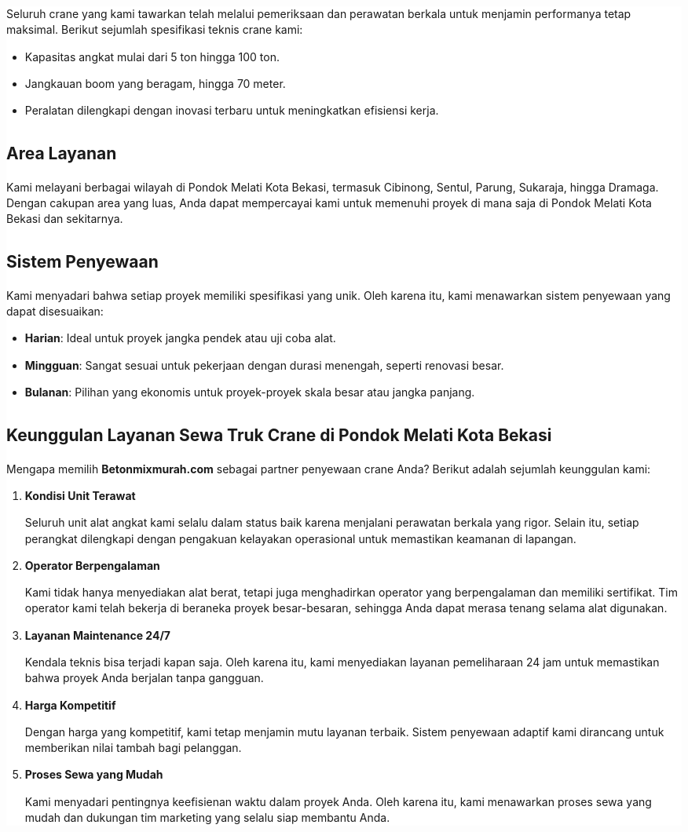 Seluruh crane yang kami tawarkan telah melalui pemeriksaan dan perawatan berkala untuk menjamin performanya tetap maksimal. Berikut sejumlah spesifikasi teknis crane kami:  

- Kapasitas angkat mulai dari 5 ton hingga 100 ton.  

- Jangkauan boom yang beragam, hingga 70 meter.  

- Peralatan dilengkapi dengan inovasi terbaru untuk meningkatkan efisiensi kerja.  

## Area Layanan  

Kami melayani berbagai wilayah di Pondok Melati Kota Bekasi, termasuk Cibinong, Sentul, Parung, Sukaraja, hingga Dramaga. Dengan cakupan area yang luas, Anda dapat mempercayai kami untuk memenuhi proyek di mana saja di Pondok Melati Kota Bekasi dan sekitarnya.  

## Sistem Penyewaan  

Kami menyadari bahwa setiap proyek memiliki spesifikasi yang unik. Oleh karena itu, kami menawarkan sistem penyewaan yang dapat disesuaikan:  

- **Harian**: Ideal untuk proyek jangka pendek atau uji coba alat.  

- **Mingguan**: Sangat sesuai untuk pekerjaan dengan durasi menengah, seperti renovasi besar.  

- **Bulanan**: Pilihan yang ekonomis untuk proyek-proyek skala besar atau jangka panjang.

## Keunggulan Layanan Sewa Truk Crane di Pondok Melati Kota Bekasi 

Mengapa memilih **Betonmixmurah.com** sebagai partner penyewaan crane Anda? Berikut adalah sejumlah keunggulan kami:  

1. **Kondisi Unit Terawat**  

   Seluruh unit alat angkat kami selalu dalam status baik karena menjalani perawatan berkala yang rigor. Selain itu, setiap perangkat dilengkapi dengan pengakuan kelayakan operasional untuk memastikan keamanan di lapangan.  

2. **Operator Berpengalaman**  

   Kami tidak hanya menyediakan alat berat, tetapi juga menghadirkan operator yang berpengalaman dan memiliki sertifikat. Tim operator kami telah bekerja di beraneka proyek besar-besaran, sehingga Anda dapat merasa tenang selama alat digunakan.  

3. **Layanan Maintenance 24/7**  

   Kendala teknis bisa terjadi kapan saja. Oleh karena itu, kami menyediakan layanan pemeliharaan 24 jam untuk memastikan bahwa proyek Anda berjalan tanpa gangguan.  

4. **Harga Kompetitif**  

   Dengan harga yang kompetitif, kami tetap menjamin mutu layanan terbaik. Sistem penyewaan adaptif kami dirancang untuk memberikan nilai tambah bagi pelanggan.  

5. **Proses Sewa yang Mudah**  

   Kami menyadari pentingnya keefisienan waktu dalam proyek Anda. Oleh karena itu, kami menawarkan proses sewa yang mudah dan dukungan tim marketing yang selalu siap membantu Anda.
